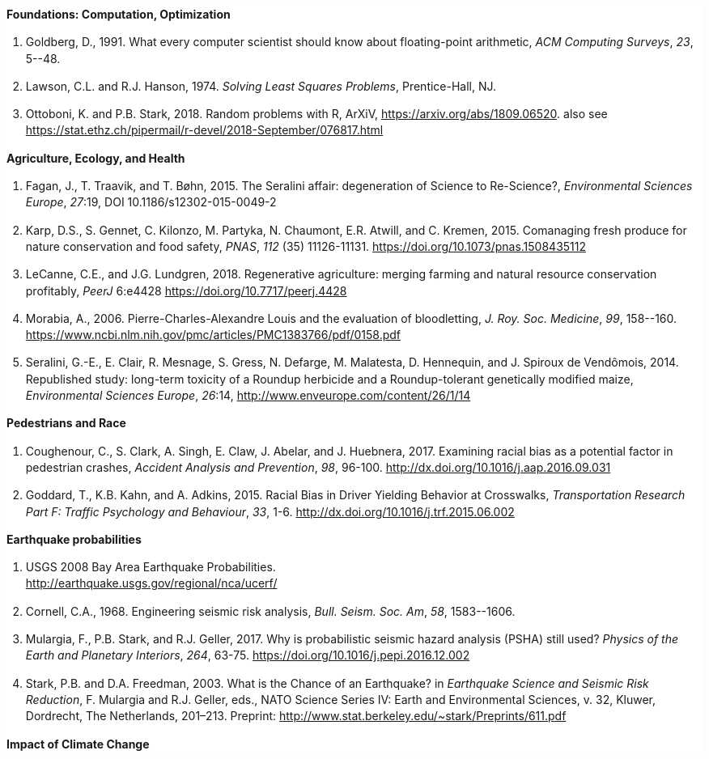 __Foundations: Computation, Optimization__

1. Goldberg, D., 1991. What every computer scientist should know about floating-point arithmetic, 
_ACM Computing Surveys_, _23_, 5--48.

1. Lawson, C.L. and R.J. Hanson, 1974. _Solving Least Squares Problems_, Prentice-Hall, NJ.

1. Ottoboni, K. and P.B. Stark, 2018. Random problems with R, ArXiV, https://arxiv.org/abs/1809.06520.
also see https://stat.ethz.ch/pipermail/r-devel/2018-September/076817.html

__Agriculture, Ecology, and Health__

1. Fagan, J., T. Traavik, and T. Bøhn, 2015. The Seralini affair: degeneration of Science to Re-Science?, _Environmental Sciences Europe_, _27_:19, DOI 10.1186/s12302-015-0049-2

1. Karp, D.S., S. Gennet, C. Kilonzo, M. Partyka, N. Chaumont, E.R. Atwill, and C. Kremen, 2015.  Comanaging fresh produce for nature conservation and food safety, _PNAS_, _112_ (35) 11126-11131. https://doi.org/10.1073/pnas.1508435112

1. LeCanne, C.E., and J.G. Lundgren, 2018. Regenerative agriculture: merging farming and natural resource conservation profitably, _PeerJ_ 6:e4428 https://doi.org/10.7717/peerj.4428

1. Morabia, A., 2006. Pierre-Charles-Alexandre Louis and the evaluation of bloodletting, _J. Roy. Soc. Medicine_, _99_, 158--160. https://www.ncbi.nlm.nih.gov/pmc/articles/PMC1383766/pdf/0158.pdf

1. Seralini, G.-E., E. Clair, R. Mesnage, S. Gress, N. Defarge, M. Malatesta, D. Hennequin, and J. Spiroux de Vendômois, 2014. Republished study: long-term toxicity of a Roundup herbicide and a Roundup-tolerant genetically modified maize, _Environmental Sciences Europe_, _26_:14, http://www.enveurope.com/content/26/1/14 

__Pedestrians and Race__

1. Coughenour, C., S. Clark, A. Singh, E. Claw, J. Abelar, and J. Huebnera, 2017. Examining racial bias as a potential factor in pedestrian crashes, _Accident Analysis and Prevention_, _98_, 96-100.
http://dx.doi.org/10.1016/j.aap.2016.09.031

1. Goddard, T., K.B. Kahn, and A. Adkins, 2015. Racial Bias in Driver Yielding Behavior at Crosswalks, _Transportation Research Part F: Traffic Psychology and Behaviour_, _33_, 1-6.
http://dx.doi.org/10.1016/j.trf.2015.06.002

__Earthquake probabilities__

1. USGS 2008 Bay Area Earthquake Probabilities.  
http://earthquake.usgs.gov/regional/nca/ucerf/

1. Cornell, C.A., 1968. Engineering seismic risk analysis, _Bull. Seism. Soc. Am_, _58_, 1583--1606. 

1. Mulargia, F., P.B. Stark, and R.J. Geller, 2017. Why is probabilistic seismic hazard analysis (PSHA) still used? _Physics of the Earth and Planetary Interiors_, _264_, 63-75. https://doi.org/10.1016/j.pepi.2016.12.002

1. Stark, P.B. and D.A. Freedman, 2003. What is the Chance of an Earthquake? in
_Earthquake Science and Seismic Risk Reduction_, F. Mulargia and R.J. Geller, eds.,
NATO Science Series IV: Earth and Environmental Sciences, v. 32, Kluwer, Dordrecht, The Netherlands, 201–213. Preprint: http://www.stat.berkeley.edu/~stark/Preprints/611.pdf

__Impact of Climate Change__
